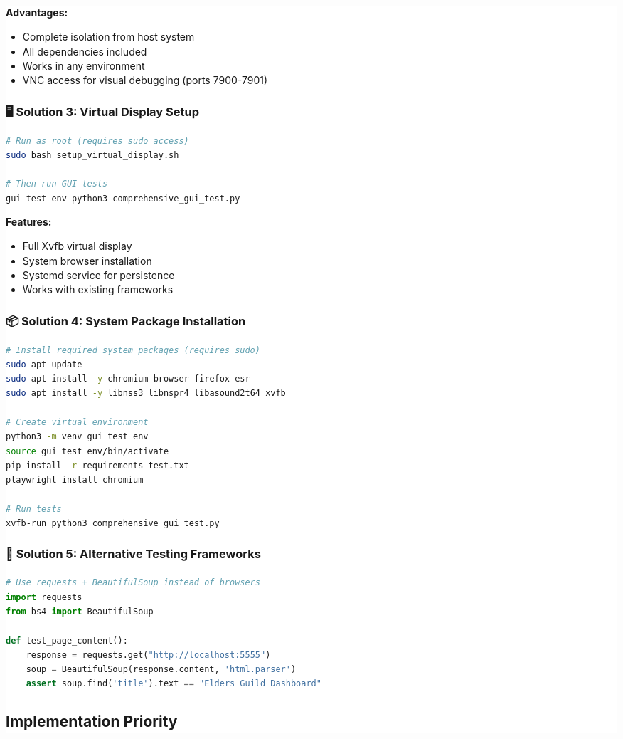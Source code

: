 **Advantages:**
- Complete isolation from host system
- All dependencies included
- Works in any environment
- VNC access for visual debugging (ports 7900-7901)

### 🖥️ **Solution 3: Virtual Display Setup**

```bash
# Run as root (requires sudo access)
sudo bash setup_virtual_display.sh

# Then run GUI tests
gui-test-env python3 comprehensive_gui_test.py
```

**Features:**
- Full Xvfb virtual display
- System browser installation
- Systemd service for persistence
- Works with existing frameworks

### 📦 **Solution 4: System Package Installation**

```bash
# Install required system packages (requires sudo)
sudo apt update
sudo apt install -y chromium-browser firefox-esr
sudo apt install -y libnss3 libnspr4 libasound2t64 xvfb

# Create virtual environment
python3 -m venv gui_test_env
source gui_test_env/bin/activate
pip install -r requirements-test.txt
playwright install chromium

# Run tests
xvfb-run python3 comprehensive_gui_test.py
```

### 🔄 **Solution 5: Alternative Testing Frameworks**

```python
# Use requests + BeautifulSoup instead of browsers
import requests
from bs4 import BeautifulSoup

def test_page_content():
    response = requests.get("http://localhost:5555")
    soup = BeautifulSoup(response.content, 'html.parser')
    assert soup.find('title').text == "Elders Guild Dashboard"
```

## Implementation Priority
